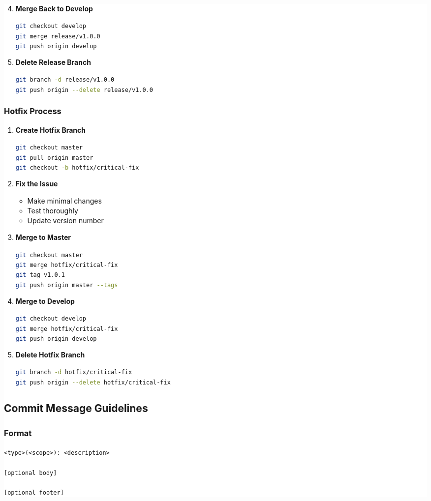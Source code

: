 4. **Merge Back to Develop**
   ```bash
   git checkout develop
   git merge release/v1.0.0
   git push origin develop
   ```

5. **Delete Release Branch**
   ```bash
   git branch -d release/v1.0.0
   git push origin --delete release/v1.0.0
   ```

### Hotfix Process

1. **Create Hotfix Branch**
   ```bash
   git checkout master
   git pull origin master
   git checkout -b hotfix/critical-fix
   ```

2. **Fix the Issue**
   - Make minimal changes
   - Test thoroughly
   - Update version number

3. **Merge to Master**
   ```bash
   git checkout master
   git merge hotfix/critical-fix
   git tag v1.0.1
   git push origin master --tags
   ```

4. **Merge to Develop**
   ```bash
   git checkout develop
   git merge hotfix/critical-fix
   git push origin develop
   ```

5. **Delete Hotfix Branch**
   ```bash
   git branch -d hotfix/critical-fix
   git push origin --delete hotfix/critical-fix
   ```

## Commit Message Guidelines

### Format
```
<type>(<scope>): <description>

[optional body]

[optional footer]
```
